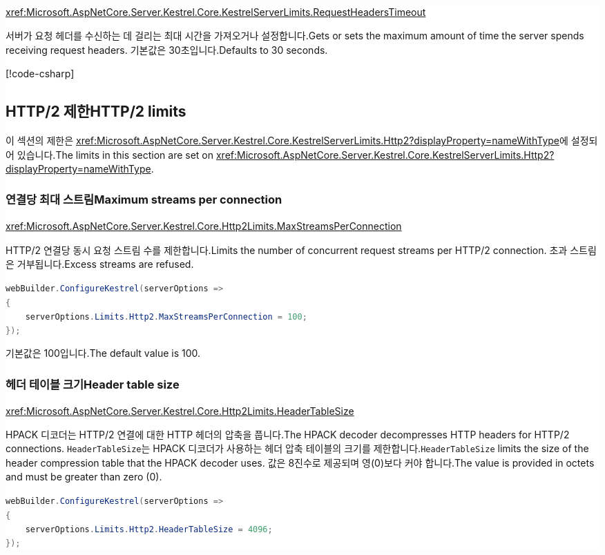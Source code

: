<xref:Microsoft.AspNetCore.Server.Kestrel.Core.KestrelServerLimits.RequestHeadersTimeout>

<span data-ttu-id="fc294-156">서버가 요청 헤더를 수신하는 데 걸리는 최대 시간을 가져오거나 설정합니다.</span><span class="sxs-lookup"><span data-stu-id="fc294-156">Gets or sets the maximum amount of time the server spends receiving request headers.</span></span> <span data-ttu-id="fc294-157">기본값은 30초입니다.</span><span class="sxs-lookup"><span data-stu-id="fc294-157">Defaults to 30 seconds.</span></span>

[!code-csharp[](samples/3.x/KestrelSample/Program.cs?name=snippet_Limits&highlight=21-22)]

## <a name="http2-limits"></a><span data-ttu-id="fc294-158">HTTP/2 제한</span><span class="sxs-lookup"><span data-stu-id="fc294-158">HTTP/2 limits</span></span>

<span data-ttu-id="fc294-159">이 섹션의 제한은 <xref:Microsoft.AspNetCore.Server.Kestrel.Core.KestrelServerLimits.Http2?displayProperty=nameWithType>에 설정되어 있습니다.</span><span class="sxs-lookup"><span data-stu-id="fc294-159">The limits in this section are set on <xref:Microsoft.AspNetCore.Server.Kestrel.Core.KestrelServerLimits.Http2?displayProperty=nameWithType>.</span></span>

### <a name="maximum-streams-per-connection"></a><span data-ttu-id="fc294-160">연결당 최대 스트림</span><span class="sxs-lookup"><span data-stu-id="fc294-160">Maximum streams per connection</span></span>

<xref:Microsoft.AspNetCore.Server.Kestrel.Core.Http2Limits.MaxStreamsPerConnection>

<span data-ttu-id="fc294-161">HTTP/2 연결당 동시 요청 스트림 수를 제한합니다.</span><span class="sxs-lookup"><span data-stu-id="fc294-161">Limits the number of concurrent request streams per HTTP/2 connection.</span></span> <span data-ttu-id="fc294-162">초과 스트림은 거부됩니다.</span><span class="sxs-lookup"><span data-stu-id="fc294-162">Excess streams are refused.</span></span>

```csharp
webBuilder.ConfigureKestrel(serverOptions =>
{
    serverOptions.Limits.Http2.MaxStreamsPerConnection = 100;
});
```

<span data-ttu-id="fc294-163">기본값은 100입니다.</span><span class="sxs-lookup"><span data-stu-id="fc294-163">The default value is 100.</span></span>

### <a name="header-table-size"></a><span data-ttu-id="fc294-164">헤더 테이블 크기</span><span class="sxs-lookup"><span data-stu-id="fc294-164">Header table size</span></span>

<xref:Microsoft.AspNetCore.Server.Kestrel.Core.Http2Limits.HeaderTableSize>

<span data-ttu-id="fc294-165">HPACK 디코더는 HTTP/2 연결에 대한 HTTP 헤더의 압축을 풉니다.</span><span class="sxs-lookup"><span data-stu-id="fc294-165">The HPACK decoder decompresses HTTP headers for HTTP/2 connections.</span></span> <span data-ttu-id="fc294-166">`HeaderTableSize`는 HPACK 디코더가 사용하는 헤더 압축 테이블의 크기를 제한합니다.</span><span class="sxs-lookup"><span data-stu-id="fc294-166">`HeaderTableSize` limits the size of the header compression table that the HPACK decoder uses.</span></span> <span data-ttu-id="fc294-167">값은 8진수로 제공되며 영(0)보다 커야 합니다.</span><span class="sxs-lookup"><span data-stu-id="fc294-167">The value is provided in octets and must be greater than zero (0).</span></span>

```csharp
webBuilder.ConfigureKestrel(serverOptions =>
{
    serverOptions.Limits.Http2.HeaderTableSize = 4096;
});
```
